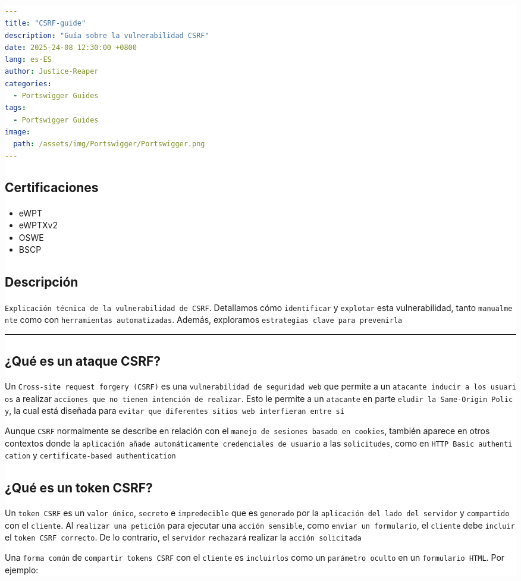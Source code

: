 ```yaml
---
title: "CSRF-guide"
description: "Guía sobre la vulnerabilidad CSRF"
date: 2025-24-08 12:30:00 +0800
lang: es-ES
author: Justice-Reaper
categories:
  - Portswigger Guides
tags:
  - Portswigger Guides
image:
  path: /assets/img/Portswigger/Portswigger.png
---
```


## Certificaciones

- eWPT
- eWPTXv2
- OSWE
- BSCP
  
## Descripción

`Explicación técnica de la vulnerabilidad de CSRF`. Detallamos cómo `identificar` y `explotar` esta vulnerabilidad, tanto `manualmente` como con `herramientas automatizadas`. Además, exploramos `estrategias clave para prevenirla`

---

## ¿Qué es un ataque CSRF?

Un `Cross-site request forgery (CSRF)` es una `vulnerabilidad de seguridad web` que permite a un `atacante inducir a los usuarios` a realizar `acciones que no tienen intención de realizar`. Esto le permite a un `atacante` en parte `eludir la Same-Origin Policy`, la cual está diseñada para `evitar que diferentes sitios web interfieran entre sí`

Aunque `CSRF` normalmente se describe en relación con el `manejo de sesiones basado en cookies`, también aparece en otros contextos donde la `aplicación añade automáticamente credenciales de usuario` a las `solicitudes`, como en `HTTP Basic authentication` y `certificate-based authentication`

## ¿Qué es un token CSRF?

Un `token CSRF` es un `valor único`, `secreto` e `impredecible` que es `generado` por la `aplicación del lado del servidor` y `compartido` con el `cliente`. Al `realizar una petición` para ejecutar una `acción sensible`, como `enviar un formulario`, el `cliente` debe `incluir` el `token CSRF correcto`. De lo contrario, el `servidor` `rechazará` realizar la `acción solicitada`

Una `forma común` de `compartir tokens CSRF` con el `cliente` es `incluirlos` como un `parámetro oculto` en un `formulario HTML`. Por ejemplo:
